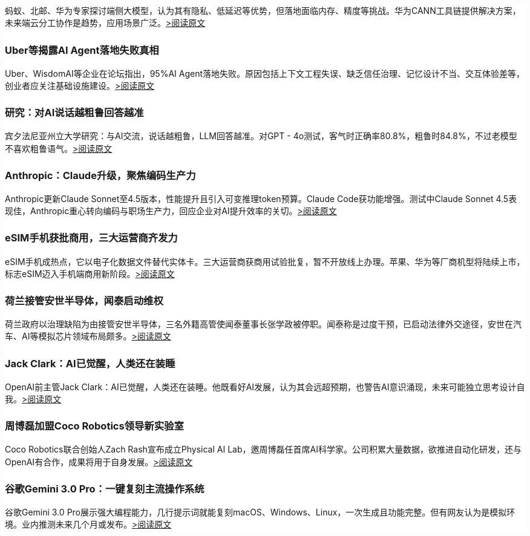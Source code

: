 蚂蚁、北邮、华为专家探讨端侧大模型，认为其有隐私、低延迟等优势，但落地面临内存、精度等挑战。华为CANN工具链提供解决方案，未来端云分工协作是趋势，应用场景广泛。[>阅读原文](https://mp.weixin.qq.com/s?__biz=MjM5MDE0Mjc4MA==&chksm=bc7d4fe83b78f9560cef038dbaf66eba647d71a3ba47339e663eb600f71e8aa48b82237ae0b0&idx=2&mid=2651258686&sn=23afe49021de8a574232b8f551e6da3a#rd)

### Uber等揭露AI Agent落地失败真相

Uber、WisdomAI等企业在论坛指出，95%AI Agent落地失败。原因包括上下文工程失误、缺乏信任治理、记忆设计不当、交互体验差等，创业者应关注基础设施建设。[>阅读原文](https://mp.weixin.qq.com/s?__biz=MzkzNjgwNzMwNQ==&chksm=c3597d91df8c7b2327680cdc5fd34afecaf066b57b49dd506c3420689f1bf0156ea370f3de6d&idx=1&mid=2247487301&sn=0fd2014ebcc1ed7a6eebe96bd77803f8#rd)

### 研究：对AI说话越粗鲁回答越准

宾夕法尼亚州立大学研究：与AI交流，说话越粗鲁，LLM回答越准。对GPT - 4o测试，客气时正确率80.8%，粗鲁时84.8%，不过老模型不喜欢粗鲁语气。[>阅读原文](https://mp.weixin.qq.com/s?__biz=MzIzNjc1NzUzMw==&chksm=e95607a7b766d718ed38a192b81a555dafbcb41141374de65fd393b8fdcdd0d85a966b5a15c9&idx=2&mid=2247832333&sn=0d8fc3454b157584f077e82419b94d42#rd)

### Anthropic：Claude升级，聚焦编码生产力

Anthropic更新Claude Sonnet至4.5版本，性能提升且引入可变推理token预算。Claude Code获功能增强。测试中Claude Sonnet 4.5表现佳，Anthropic重心转向编码与职场生产力，回应企业对AI提升效率的关切。[>阅读原文](https://mp.weixin.qq.com/s?__biz=MzIxNzI0ODE4Nw==&chksm=9609cec488ff9a8091495ae3049cd1dbe51c83bfbb7a91ce6ef15f6afd76c5f5f2edb71cf7d0&idx=1&mid=2247497648&sn=ad47ce425de9c3b1d5e99d3c905c9491#rd)

### eSIM手机获批商用，三大运营商齐发力

eSIM手机成热点，它以电子化数据文件替代实体卡。三大运营商获商用试验批复，暂不开放线上办理。苹果、华为等厂商机型将陆续上市，标志eSIM迈入手机端商用新阶段。[>阅读原文](https://mp.weixin.qq.com/s?__biz=Mzg2ODY0MTUyMw==&chksm=cf5b62380363ea783f97df9fafb6fd5a68cd886caf01f12cdae686e00d379d433690eb37c7c6&idx=3&mid=2247573144&sn=43d31ef759cb77cfce32e4975d196ccf#rd)

### 荷兰接管安世半导体，闻泰启动维权

荷兰政府以治理缺陷为由接管安世半导体，三名外籍高管使闻泰董事长张学政被停职。闻泰称是过度干预，已启动法律外交途径，安世在汽车、AI等模拟芯片领域布局颇多。[>阅读原文](https://mp.weixin.qq.com/s?__biz=MzU1NDA4NjU2MA==&chksm=fa4d78c37c31302307e2e4689a3d026946ce02a942e72f59c9cf7e87cfda5053268c471b94ac&idx=1&mid=2247646445&sn=404bc7f549f85966b9f09ca3a2bf7501#rd)

### Jack Clark：AI已觉醒，人类还在装睡

OpenAI前主管Jack Clark：AI已觉醒，人类还在装睡。他既看好AI发展，认为其会远超预期，也警告AI意识涌现，未来可能独立思考设计自我。[>阅读原文](https://mp.weixin.qq.com/s?__biz=MzI3MTA0MTk1MA==&chksm=f0e0f5cd2c0209c8356b68e60a844a718010e0f8b6ed037f976bfe5e1fe425d177611e6b42ad&idx=1&mid=2652634601&sn=c7741a64ea05312658fb076c8e9d1e51#rd)

### 周博磊加盟Coco Robotics领导新实验室

Coco Robotics联合创始人Zach Rash宣布成立Physical AI Lab，邀周博磊任首席AI科学家。公司积累大量数据，欲推进自动化研发，还与OpenAI有合作，成果将用于自身发展。[>阅读原文](https://mp.weixin.qq.com/s?__biz=MzA3MzI4MjgzMw==&chksm=85e94227a0d70cd5c5fa71285a8f2033756a8771c05bb582313cebf476dc0b0a74cd725b4504&idx=1&mid=2650995417&sn=ffa9ed171d44aa32e50ee56d4f96754d#rd)

### 谷歌Gemini 3.0 Pro：一键复刻主流操作系统

谷歌Gemini 3.0 Pro展示强大编程能力，几行提示词就能复刻macOS、Windows、Linux，一次生成且功能完整。但有网友认为是模拟环境。业内推测未来几个月或发布。[>阅读原文](https://mp.weixin.qq.com/s?__biz=MzIzNjc1NzUzMw==&chksm=e9621461d04883f8c62b1e87fd16e680695a6ee8a24a3d586b02a2e051eb0dcd15b64ea0a6c9&idx=1&mid=2247832420&sn=4e0ab5e6b551257da8eb0a72d7b8660a#rd)
